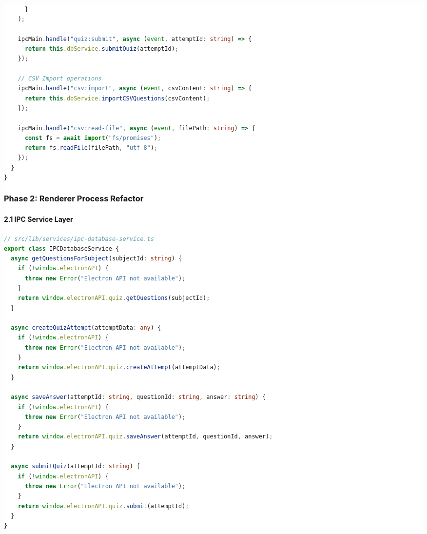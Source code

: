 ```typescript
      }
    );

    ipcMain.handle("quiz:submit", async (event, attemptId: string) => {
      return this.dbService.submitQuiz(attemptId);
    });

    // CSV Import operations
    ipcMain.handle("csv:import", async (event, csvContent: string) => {
      return this.dbService.importCSVQuestions(csvContent);
    });

    ipcMain.handle("csv:read-file", async (event, filePath: string) => {
      const fs = await import("fs/promises");
      return fs.readFile(filePath, "utf-8");
    });
  }
}
```

### Phase 2: Renderer Process Refactor

#### 2.1 IPC Service Layer

```typescript
// src/lib/services/ipc-database-service.ts
export class IPCDatabaseService {
  async getQuestionsForSubject(subjectId: string) {
    if (!window.electronAPI) {
      throw new Error("Electron API not available");
    }
    return window.electronAPI.quiz.getQuestions(subjectId);
  }

  async createQuizAttempt(attemptData: any) {
    if (!window.electronAPI) {
      throw new Error("Electron API not available");
    }
    return window.electronAPI.quiz.createAttempt(attemptData);
  }

  async saveAnswer(attemptId: string, questionId: string, answer: string) {
    if (!window.electronAPI) {
      throw new Error("Electron API not available");
    }
    return window.electronAPI.quiz.saveAnswer(attemptId, questionId, answer);
  }

  async submitQuiz(attemptId: string) {
    if (!window.electronAPI) {
      throw new Error("Electron API not available");
    }
    return window.electronAPI.quiz.submit(attemptId);
  }
}
```
